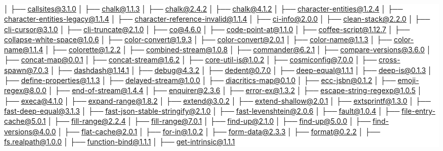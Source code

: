 │ ├── callsites@3.1.0
│ ├── chalk@1.1.3
│ ├── chalk@2.4.2
│ ├── chalk@4.1.2
│ ├── character-entities@1.2.4
│ ├── character-entities-legacy@1.1.4
│ ├── character-reference-invalid@1.1.4
│ ├── ci-info@2.0.0
│ ├── clean-stack@2.2.0
│ ├── cli-cursor@3.1.0
│ ├── cli-truncate@2.1.0
│ ├── co@4.6.0
│ ├── code-point-at@1.1.0
│ ├── coffee-script@1.12.7
│ ├── collapse-white-space@1.0.6
│ ├── color-convert@1.9.3
│ ├── color-convert@2.0.1
│ ├── color-name@1.1.3
│ ├── color-name@1.1.4
│ ├── colorette@1.2.2
│ ├── combined-stream@1.0.8
│ ├── commander@6.2.1
│ ├── compare-versions@3.6.0
│ ├── concat-map@0.0.1
│ ├── concat-stream@1.6.2
│ ├── core-util-is@1.0.2
│ ├── cosmiconfig@7.0.0
│ ├── cross-spawn@7.0.3
│ ├── dashdash@1.14.1
│ ├── debug@4.3.2
│ ├── dedent@0.7.0
│ ├── deep-equal@1.1.1
│ ├── deep-is@0.1.3
│ ├── define-properties@1.1.3
│ ├── delayed-stream@1.0.0
│ ├── diacritics-map@0.1.0
│ ├── ecc-jsbn@0.1.2
│ ├── emoji-regex@8.0.0
│ ├── end-of-stream@1.4.4
│ ├── enquirer@2.3.6
│ ├── error-ex@1.3.2
│ ├── escape-string-regexp@1.0.5
│ ├── execa@4.1.0
│ ├── expand-range@1.8.2
│ ├── extend@3.0.2
│ ├── extend-shallow@2.0.1
│ ├── extsprintf@1.3.0
│ ├── fast-deep-equal@3.1.3
│ ├── fast-json-stable-stringify@2.1.0
│ ├── fast-levenshtein@2.0.6
│ ├── fault@1.0.4
│ ├── file-entry-cache@5.0.1
│ ├── fill-range@2.2.4
│ ├── fill-range@7.0.1
│ ├── find-up@2.1.0
│ ├── find-up@5.0.0
│ ├── find-versions@4.0.0
│ ├── flat-cache@2.0.1
│ ├── for-in@1.0.2
│ ├── form-data@2.3.3
│ ├── format@0.2.2
│ ├── fs.realpath@1.0.0
│ ├── function-bind@1.1.1
│ ├── get-intrinsic@1.1.1